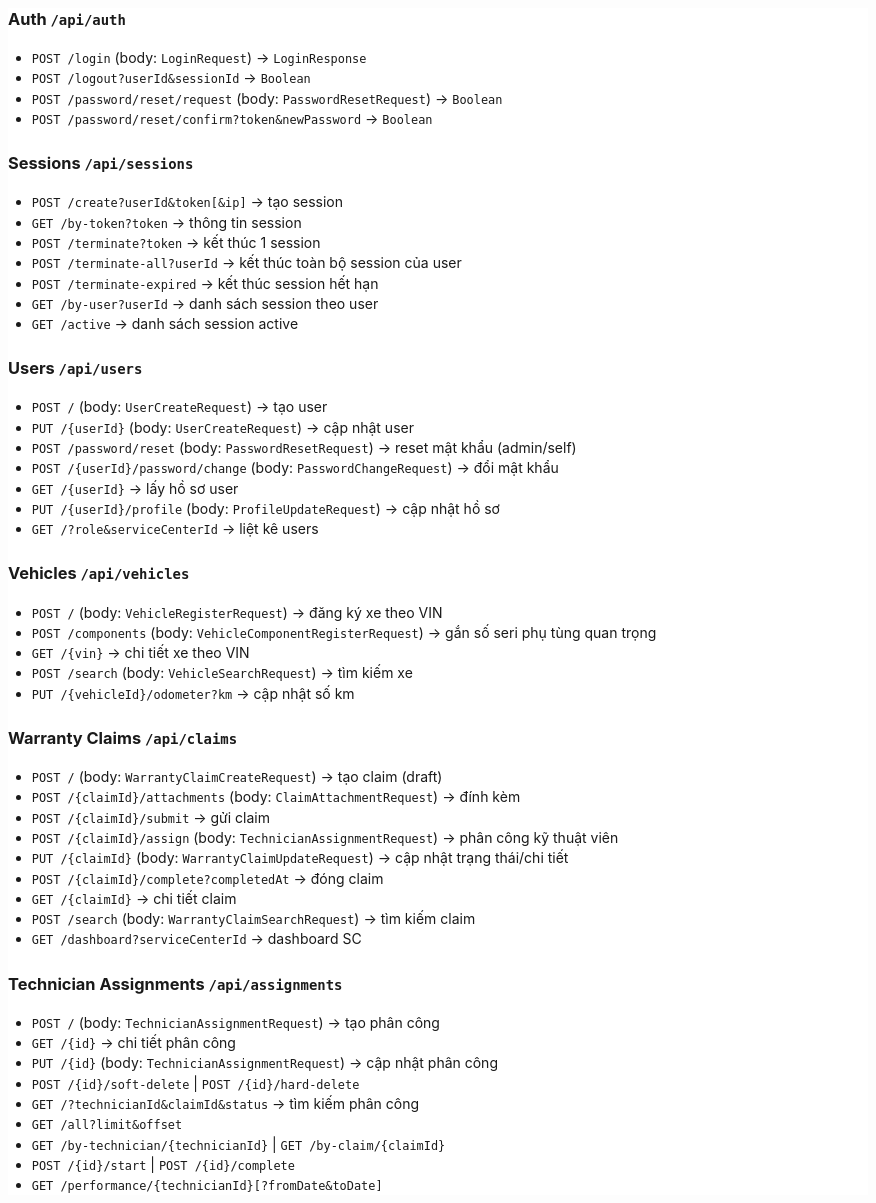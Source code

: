 ### Auth `/api/auth`

- `POST /login` (body: `LoginRequest`) → `LoginResponse`
- `POST /logout?userId&sessionId` → `Boolean`
- `POST /password/reset/request` (body: `PasswordResetRequest`) → `Boolean`
- `POST /password/reset/confirm?token&newPassword` → `Boolean`

### Sessions `/api/sessions`

- `POST /create?userId&token[&ip]` → tạo session
- `GET /by-token?token` → thông tin session
- `POST /terminate?token` → kết thúc 1 session
- `POST /terminate-all?userId` → kết thúc toàn bộ session của user
- `POST /terminate-expired` → kết thúc session hết hạn
- `GET /by-user?userId` → danh sách session theo user
- `GET /active` → danh sách session active

### Users `/api/users`

- `POST /` (body: `UserCreateRequest`) → tạo user
- `PUT /{userId}` (body: `UserCreateRequest`) → cập nhật user
- `POST /password/reset` (body: `PasswordResetRequest`) → reset mật khẩu (admin/self)
- `POST /{userId}/password/change` (body: `PasswordChangeRequest`) → đổi mật khẩu
- `GET /{userId}` → lấy hồ sơ user
- `PUT /{userId}/profile` (body: `ProfileUpdateRequest`) → cập nhật hồ sơ
- `GET /?role&serviceCenterId` → liệt kê users

### Vehicles `/api/vehicles`

- `POST /` (body: `VehicleRegisterRequest`) → đăng ký xe theo VIN
- `POST /components` (body: `VehicleComponentRegisterRequest`) → gắn số seri phụ tùng quan trọng
- `GET /{vin}` → chi tiết xe theo VIN
- `POST /search` (body: `VehicleSearchRequest`) → tìm kiếm xe
- `PUT /{vehicleId}/odometer?km` → cập nhật số km

### Warranty Claims `/api/claims`

- `POST /` (body: `WarrantyClaimCreateRequest`) → tạo claim (draft)
- `POST /{claimId}/attachments` (body: `ClaimAttachmentRequest`) → đính kèm
- `POST /{claimId}/submit` → gửi claim
- `POST /{claimId}/assign` (body: `TechnicianAssignmentRequest`) → phân công kỹ thuật viên
- `PUT /{claimId}` (body: `WarrantyClaimUpdateRequest`) → cập nhật trạng thái/chi tiết
- `POST /{claimId}/complete?completedAt` → đóng claim
- `GET /{claimId}` → chi tiết claim
- `POST /search` (body: `WarrantyClaimSearchRequest`) → tìm kiếm claim
- `GET /dashboard?serviceCenterId` → dashboard SC

### Technician Assignments `/api/assignments`

- `POST /` (body: `TechnicianAssignmentRequest`) → tạo phân công
- `GET /{id}` → chi tiết phân công
- `PUT /{id}` (body: `TechnicianAssignmentRequest`) → cập nhật phân công
- `POST /{id}/soft-delete` | `POST /{id}/hard-delete`
- `GET /?technicianId&claimId&status` → tìm kiếm phân công
- `GET /all?limit&offset`
- `GET /by-technician/{technicianId}` | `GET /by-claim/{claimId}`
- `POST /{id}/start` | `POST /{id}/complete`
- `GET /performance/{technicianId}[?fromDate&toDate]`
